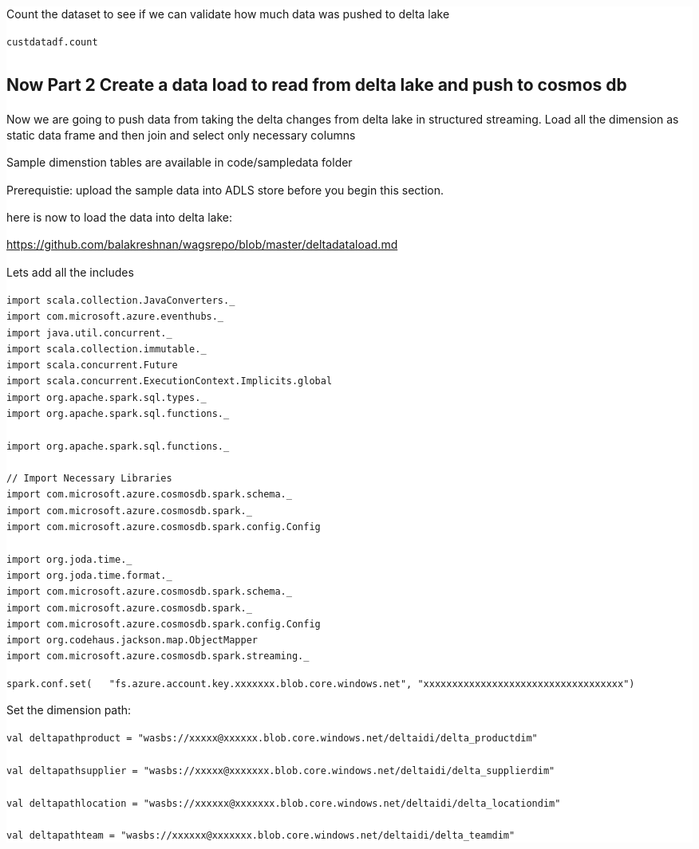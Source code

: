 Count the dataset to see if we can validate how much data was pushed to delta lake
```
custdatadf.count
```

## Now Part 2  Create a data load to read from delta lake and push to cosmos db

Now we are going to push data from taking the delta changes from delta lake in structured streaming.
Load all the dimension as static data frame and then join and select only necessary columns

Sample dimenstion tables are available in code/sampledata folder

Prerequistie: upload the sample data into ADLS store before you begin this section.

here is now to load the data into delta lake:

https://github.com/balakreshnan/wagsrepo/blob/master/deltadataload.md

Lets add all the includes

```
import scala.collection.JavaConverters._
import com.microsoft.azure.eventhubs._
import java.util.concurrent._
import scala.collection.immutable._
import scala.concurrent.Future
import scala.concurrent.ExecutionContext.Implicits.global
import org.apache.spark.sql.types._
import org.apache.spark.sql.functions._

import org.apache.spark.sql.functions._

// Import Necessary Libraries
import com.microsoft.azure.cosmosdb.spark.schema._
import com.microsoft.azure.cosmosdb.spark._
import com.microsoft.azure.cosmosdb.spark.config.Config

import org.joda.time._
import org.joda.time.format._
import com.microsoft.azure.cosmosdb.spark.schema._
import com.microsoft.azure.cosmosdb.spark._
import com.microsoft.azure.cosmosdb.spark.config.Config
import org.codehaus.jackson.map.ObjectMapper
import com.microsoft.azure.cosmosdb.spark.streaming._
```

```
spark.conf.set(   "fs.azure.account.key.xxxxxxx.blob.core.windows.net", "xxxxxxxxxxxxxxxxxxxxxxxxxxxxxxxxxxx")
```

Set the dimension path:
```
val deltapathproduct = "wasbs://xxxxx@xxxxxx.blob.core.windows.net/deltaidi/delta_productdim"

val deltapathsupplier = "wasbs://xxxxx@xxxxxxx.blob.core.windows.net/deltaidi/delta_supplierdim"

val deltapathlocation = "wasbs://xxxxxx@xxxxxxx.blob.core.windows.net/deltaidi/delta_locationdim"

val deltapathteam = "wasbs://xxxxxx@xxxxxxx.blob.core.windows.net/deltaidi/delta_teamdim"
```
